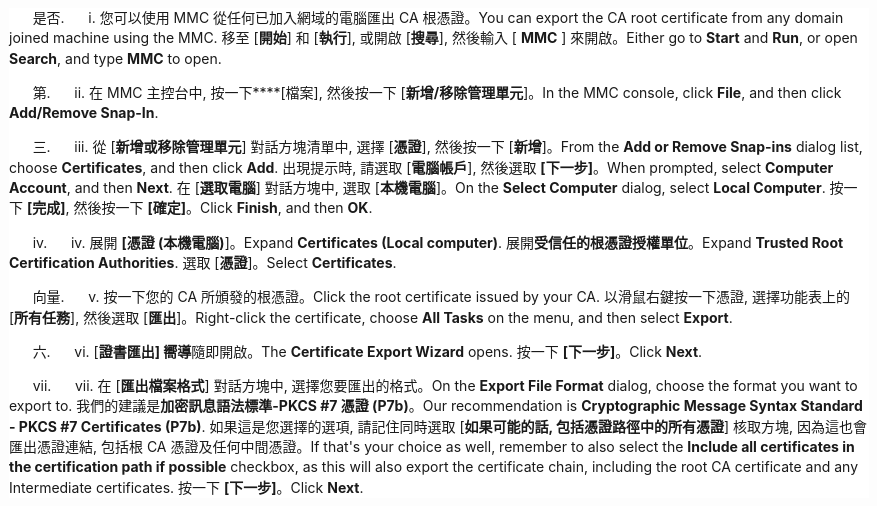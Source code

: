 <span data-ttu-id="1ba4a-188">&nbsp;&nbsp;&nbsp;&nbsp;&nbsp;&nbsp;是否.</span><span class="sxs-lookup"><span data-stu-id="1ba4a-188">&nbsp;&nbsp;&nbsp;&nbsp;&nbsp;&nbsp;i.</span></span> <span data-ttu-id="1ba4a-189">您可以使用 MMC 從任何已加入網域的電腦匯出 CA 根憑證。</span><span class="sxs-lookup"><span data-stu-id="1ba4a-189">You can export the CA root certificate from any domain joined machine using the MMC.</span></span> <span data-ttu-id="1ba4a-190">移至 [**開始**] 和 [**執行**], 或開啟 [**搜尋**], 然後輸入 [ **MMC** ] 來開啟。</span><span class="sxs-lookup"><span data-stu-id="1ba4a-190">Either go to **Start** and **Run**, or open **Search**, and type **MMC** to open.</span></span>
    
<span data-ttu-id="1ba4a-191">&nbsp;&nbsp;&nbsp;&nbsp;&nbsp;&nbsp;第.</span><span class="sxs-lookup"><span data-stu-id="1ba4a-191">&nbsp;&nbsp;&nbsp;&nbsp;&nbsp;&nbsp;ii.</span></span> <span data-ttu-id="1ba4a-192">在 MMC 主控台中, 按一下\*\*\*\*[檔案], 然後按一下 [**新增/移除管理單元**]。</span><span class="sxs-lookup"><span data-stu-id="1ba4a-192">In the MMC console, click **File**, and then click **Add/Remove Snap-In**.</span></span>
    
<span data-ttu-id="1ba4a-193">&nbsp;&nbsp;&nbsp;&nbsp;&nbsp;&nbsp;三.</span><span class="sxs-lookup"><span data-stu-id="1ba4a-193">&nbsp;&nbsp;&nbsp;&nbsp;&nbsp;&nbsp;iii.</span></span> <span data-ttu-id="1ba4a-194">從 [**新增或移除管理單元**] 對話方塊清單中, 選擇 [**憑證**], 然後按一下 [**新增**]。</span><span class="sxs-lookup"><span data-stu-id="1ba4a-194">From the **Add or Remove Snap-ins** dialog list, choose **Certificates**, and then click **Add**.</span></span> <span data-ttu-id="1ba4a-195">出現提示時, 請選取 [**電腦帳戶**], 然後選取 **[下一步]**。</span><span class="sxs-lookup"><span data-stu-id="1ba4a-195">When prompted, select **Computer Account**, and then **Next**.</span></span> <span data-ttu-id="1ba4a-196">在 [**選取電腦**] 對話方塊中, 選取 [**本機電腦**]。</span><span class="sxs-lookup"><span data-stu-id="1ba4a-196">On the **Select Computer** dialog, select **Local Computer**.</span></span> <span data-ttu-id="1ba4a-197">按一下 **[完成]**, 然後按一下 **[確定]**。</span><span class="sxs-lookup"><span data-stu-id="1ba4a-197">Click **Finish**, and then **OK**.</span></span>
    
<span data-ttu-id="1ba4a-198">&nbsp;&nbsp;&nbsp;&nbsp;&nbsp;&nbsp;iv.</span><span class="sxs-lookup"><span data-stu-id="1ba4a-198">&nbsp;&nbsp;&nbsp;&nbsp;&nbsp;&nbsp;iv.</span></span> <span data-ttu-id="1ba4a-199">展開 **[憑證 (本機電腦)**]。</span><span class="sxs-lookup"><span data-stu-id="1ba4a-199">Expand **Certificates (Local computer)**.</span></span> <span data-ttu-id="1ba4a-200">展開**受信任的根憑證授權單位**。</span><span class="sxs-lookup"><span data-stu-id="1ba4a-200">Expand **Trusted Root Certification Authorities**.</span></span> <span data-ttu-id="1ba4a-201">選取 [**憑證**]。</span><span class="sxs-lookup"><span data-stu-id="1ba4a-201">Select **Certificates**.</span></span>
    
<span data-ttu-id="1ba4a-202">&nbsp;&nbsp;&nbsp;&nbsp;&nbsp;&nbsp;向量.</span><span class="sxs-lookup"><span data-stu-id="1ba4a-202">&nbsp;&nbsp;&nbsp;&nbsp;&nbsp;&nbsp;v.</span></span> <span data-ttu-id="1ba4a-203">按一下您的 CA 所頒發的根憑證。</span><span class="sxs-lookup"><span data-stu-id="1ba4a-203">Click the root certificate issued by your CA.</span></span> <span data-ttu-id="1ba4a-204">以滑鼠右鍵按一下憑證, 選擇功能表上的 [**所有任務**], 然後選取 [**匯出**]。</span><span class="sxs-lookup"><span data-stu-id="1ba4a-204">Right-click the certificate, choose **All Tasks** on the menu, and then select **Export**.</span></span>
    
<span data-ttu-id="1ba4a-205">&nbsp;&nbsp;&nbsp;&nbsp;&nbsp;&nbsp;六.</span><span class="sxs-lookup"><span data-stu-id="1ba4a-205">&nbsp;&nbsp;&nbsp;&nbsp;&nbsp;&nbsp;vi.</span></span> <span data-ttu-id="1ba4a-206">[**證書匯出] 嚮導**隨即開啟。</span><span class="sxs-lookup"><span data-stu-id="1ba4a-206">The **Certificate Export Wizard** opens.</span></span> <span data-ttu-id="1ba4a-207">按一下 **[下一步]**。</span><span class="sxs-lookup"><span data-stu-id="1ba4a-207">Click **Next**.</span></span>
    
<span data-ttu-id="1ba4a-208">&nbsp;&nbsp;&nbsp;&nbsp;&nbsp;&nbsp;vii.</span><span class="sxs-lookup"><span data-stu-id="1ba4a-208">&nbsp;&nbsp;&nbsp;&nbsp;&nbsp;&nbsp;vii.</span></span> <span data-ttu-id="1ba4a-209">在 [**匯出檔案格式**] 對話方塊中, 選擇您要匯出的格式。</span><span class="sxs-lookup"><span data-stu-id="1ba4a-209">On the **Export File Format** dialog, choose the format you want to export to.</span></span> <span data-ttu-id="1ba4a-210">我們的建議是**加密訊息語法標準-PKCS #7 憑證 (P7b)**。</span><span class="sxs-lookup"><span data-stu-id="1ba4a-210">Our recommendation is **Cryptographic Message Syntax Standard - PKCS #7 Certificates (P7b)**.</span></span> <span data-ttu-id="1ba4a-211">如果這是您選擇的選項, 請記住同時選取 [**如果可能的話, 包括憑證路徑中的所有憑證**] 核取方塊, 因為這也會匯出憑證連結, 包括根 CA 憑證及任何中間憑證。</span><span class="sxs-lookup"><span data-stu-id="1ba4a-211">If that's your choice as well, remember to also select the **Include all certificates in the certification path if possible** checkbox, as this will also export the certificate chain, including the root CA certificate and any Intermediate certificates.</span></span> <span data-ttu-id="1ba4a-212">按一下 **[下一步]**。</span><span class="sxs-lookup"><span data-stu-id="1ba4a-212">Click **Next**.</span></span>
    